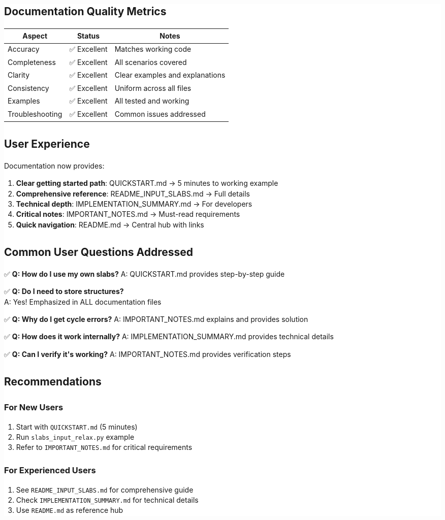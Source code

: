 ## Documentation Quality Metrics

| Aspect | Status | Notes |
|--------|--------|-------|
| Accuracy | ✅ Excellent | Matches working code |
| Completeness | ✅ Excellent | All scenarios covered |
| Clarity | ✅ Excellent | Clear examples and explanations |
| Consistency | ✅ Excellent | Uniform across all files |
| Examples | ✅ Excellent | All tested and working |
| Troubleshooting | ✅ Excellent | Common issues addressed |

## User Experience

Documentation now provides:
1. **Clear getting started path**: QUICKSTART.md → 5 minutes to working example
2. **Comprehensive reference**: README_INPUT_SLABS.md → Full details
3. **Technical depth**: IMPLEMENTATION_SUMMARY.md → For developers
4. **Critical notes**: IMPORTANT_NOTES.md → Must-read requirements
5. **Quick navigation**: README.md → Central hub with links

## Common User Questions Addressed

✅ **Q: How do I use my own slabs?**
A: QUICKSTART.md provides step-by-step guide

✅ **Q: Do I need to store structures?**  
A: Yes! Emphasized in ALL documentation files

✅ **Q: Why do I get cycle errors?**
A: IMPORTANT_NOTES.md explains and provides solution

✅ **Q: How does it work internally?**
A: IMPLEMENTATION_SUMMARY.md provides technical details

✅ **Q: Can I verify it's working?**
A: IMPORTANT_NOTES.md provides verification steps

## Recommendations

### For New Users
1. Start with `QUICKSTART.md` (5 minutes)
2. Run `slabs_input_relax.py` example
3. Refer to `IMPORTANT_NOTES.md` for critical requirements

### For Experienced Users
1. See `README_INPUT_SLABS.md` for comprehensive guide
2. Check `IMPLEMENTATION_SUMMARY.md` for technical details
3. Use `README.md` as reference hub
